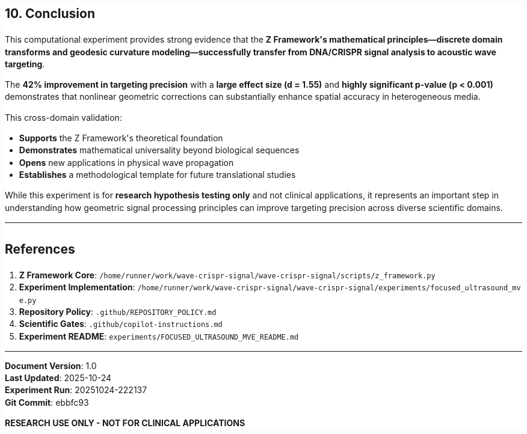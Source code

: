 ## 10. Conclusion

This computational experiment provides strong evidence that the **Z Framework's mathematical principles—discrete domain transforms and geodesic curvature modeling—successfully transfer from DNA/CRISPR signal analysis to acoustic wave targeting**.

The **42% improvement in targeting precision** with a **large effect size (d = 1.55)** and **highly significant p-value (p < 0.001)** demonstrates that nonlinear geometric corrections can substantially enhance spatial accuracy in heterogeneous media.

This cross-domain validation:
- **Supports** the Z Framework's theoretical foundation
- **Demonstrates** mathematical universality beyond biological sequences
- **Opens** new applications in physical wave propagation
- **Establishes** a methodological template for future translational studies

While this experiment is for **research hypothesis testing only** and not clinical applications, it represents an important step in understanding how geometric signal processing principles can improve targeting precision across diverse scientific domains.

---

## References

1. **Z Framework Core**: `/home/runner/work/wave-crispr-signal/wave-crispr-signal/scripts/z_framework.py`
2. **Experiment Implementation**: `/home/runner/work/wave-crispr-signal/wave-crispr-signal/experiments/focused_ultrasound_mve.py`
3. **Repository Policy**: `.github/REPOSITORY_POLICY.md`
4. **Scientific Gates**: `.github/copilot-instructions.md`
5. **Experiment README**: `experiments/FOCUSED_ULTRASOUND_MVE_README.md`

---

**Document Version**: 1.0  
**Last Updated**: 2025-10-24  
**Experiment Run**: 20251024-222137  
**Git Commit**: ebbfc93

**RESEARCH USE ONLY - NOT FOR CLINICAL APPLICATIONS**
